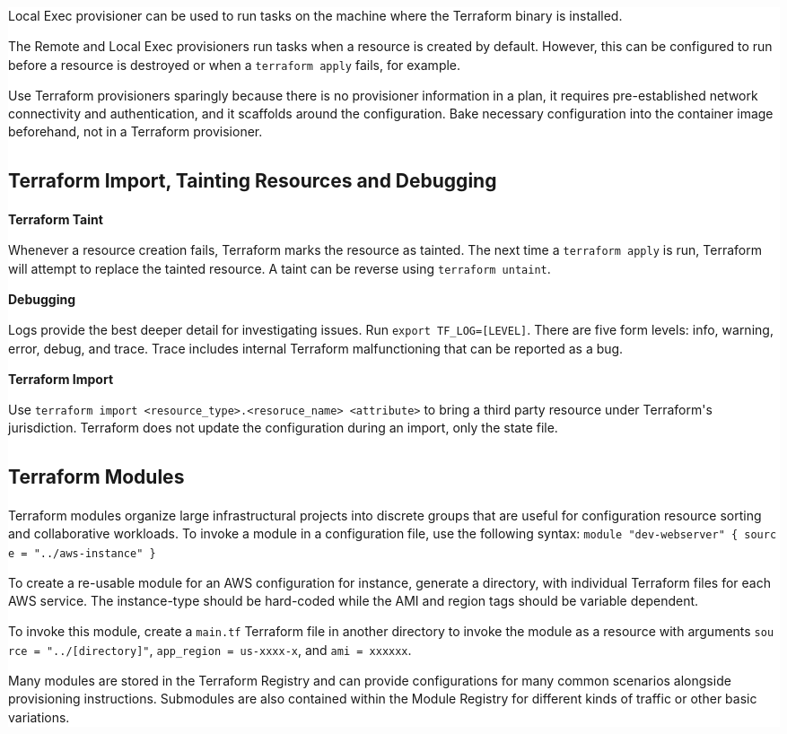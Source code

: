 Local Exec provisioner can be used to run tasks on the machine where the Terraform binary is installed.

The Remote and Local Exec provisioners run tasks when a resource is created by default. However, this can be configured to run before a resource is destroyed or when a `terraform apply` fails, for example.

Use Terraform provisioners sparingly because there is no provisioner information in a plan, it requires pre-established network connectivity and authentication, and it scaffolds around the configuration. Bake necessary configuration into the container image beforehand, not in a Terraform provisioner.

## Terraform Import, Tainting Resources and Debugging

**Terraform Taint**

Whenever a resource creation fails, Terraform marks the resource as tainted. The next time a `terraform apply` is run, Terraform will attempt to replace the tainted resource. A taint can be reverse using `terraform untaint`.

**Debugging**

Logs provide the best deeper detail for investigating issues. Run `export TF_LOG=[LEVEL]`. There are five form levels: info, warning, error, debug, and trace. Trace includes internal Terraform malfunctioning that can be reported as a bug.

**Terraform Import**

Use `terraform import <resource_type>.<resoruce_name> <attribute>` to bring a third party resource under Terraform's jurisdiction. Terraform does not update the configuration during an import, only the state file.


## Terraform Modules

Terraform modules organize large infrastructural projects into discrete groups that are useful for configuration resource sorting and collaborative workloads. To invoke a module in a configuration file, use the following syntax:
`
module "dev-webserver" {
  source = "../aws-instance"
}
`

To create a re-usable module for an AWS configuration for instance, generate a directory, with individual Terraform files for each AWS service. The instance-type should be hard-coded while the AMI and region tags should be variable dependent.

To invoke this module, create a `main.tf` Terraform file in another directory to invoke the module as a resource with arguments `source = "../[directory]"`, `app_region = us-xxxx-x`, and `ami = xxxxxx`.

Many modules are stored in the Terraform Registry and can provide configurations for many common scenarios alongside provisioning instructions. Submodules are also contained within the Module Registry for different kinds of traffic or other basic variations.
